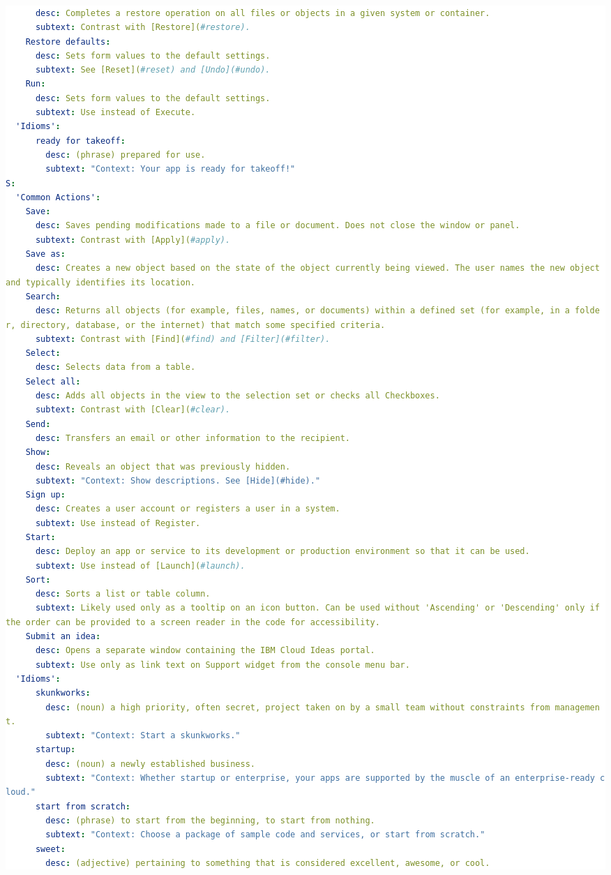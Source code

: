 ```yaml
      desc: Completes a restore operation on all files or objects in a given system or container.
      subtext: Contrast with [Restore](#restore).
    Restore defaults:
      desc: Sets form values to the default settings.
      subtext: See [Reset](#reset) and [Undo](#undo).
    Run:
      desc: Sets form values to the default settings.
      subtext: Use instead of Execute.
  'Idioms':
      ready for takeoff:
        desc: (phrase) prepared for use.
        subtext: "Context: Your app is ready for takeoff!"
S:
  'Common Actions':
    Save:
      desc: Saves pending modifications made to a file or document. Does not close the window or panel.
      subtext: Contrast with [Apply](#apply).
    Save as:
      desc: Creates a new object based on the state of the object currently being viewed. The user names the new object and typically identifies its location.
    Search:
      desc: Returns all objects (for example, files, names, or documents) within a defined set (for example, in a folder, directory, database, or the internet) that match some specified criteria.
      subtext: Contrast with [Find](#find) and [Filter](#filter).
    Select:
      desc: Selects data from a table.
    Select all:
      desc: Adds all objects in the view to the selection set or checks all Checkboxes.
      subtext: Contrast with [Clear](#clear).
    Send:
      desc: Transfers an email or other information to the recipient.
    Show:
      desc: Reveals an object that was previously hidden.
      subtext: "Context: Show descriptions. See [Hide](#hide)."
    Sign up:
      desc: Creates a user account or registers a user in a system.
      subtext: Use instead of Register.
    Start:
      desc: Deploy an app or service to its development or production environment so that it can be used.
      subtext: Use instead of [Launch](#launch).
    Sort:
      desc: Sorts a list or table column.
      subtext: Likely used only as a tooltip on an icon button. Can be used without 'Ascending' or 'Descending' only if the order can be provided to a screen reader in the code for accessibility.
    Submit an idea:
      desc: Opens a separate window containing the IBM Cloud Ideas portal.
      subtext: Use only as link text on Support widget from the console menu bar.
  'Idioms':
      skunkworks:
        desc: (noun) a high priority, often secret, project taken on by a small team without constraints from management.
        subtext: "Context: Start a skunkworks."
      startup:
        desc: (noun) a newly established business.
        subtext: "Context: Whether startup or enterprise, your apps are supported by the muscle of an enterprise-ready cloud."
      start from scratch:
        desc: (phrase) to start from the beginning, to start from nothing.
        subtext: "Context: Choose a package of sample code and services, or start from scratch."
      sweet:
        desc: (adjective) pertaining to something that is considered excellent, awesome, or cool.
```